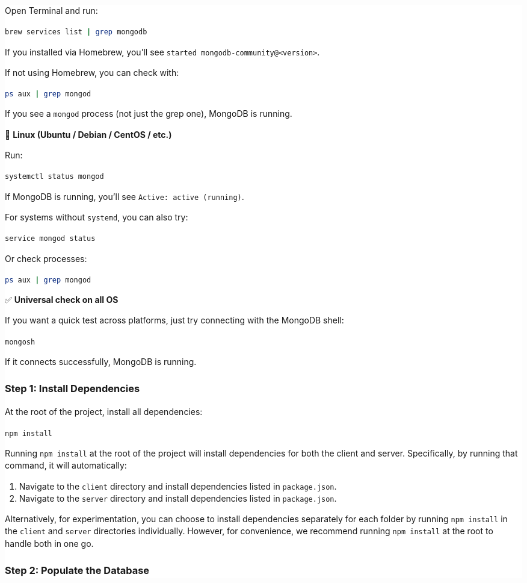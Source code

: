 Open Terminal and run:
```bash
brew services list | grep mongodb
```

If you installed via Homebrew, you’ll see `started mongodb-community@<version>`.

If not using Homebrew, you can check with:
```bash
ps aux | grep mongod
```

If you see a `mongod` process (not just the grep one), MongoDB is running.

🔹 **Linux (Ubuntu / Debian / CentOS / etc.)**

Run:
```bash
systemctl status mongod
```

If MongoDB is running, you’ll see `Active: active (running)`.

For systems without `systemd`, you can also try:
```bash
service mongod status
```

Or check processes:
```bash
ps aux | grep mongod
```

✅ **Universal check on all OS**

If you want a quick test across platforms, just try connecting with the MongoDB shell:
```bash
mongosh
```

If it connects successfully, MongoDB is running.

### Step 1: Install Dependencies

At the root of the project, install all dependencies:

```bash
npm install
```

Running `npm install` at the root of the project will install dependencies for both the client and server. Specifically, by running that command, it will automatically:

1. Navigate to the `client` directory and install dependencies listed in `package.json`.
2. Navigate to the `server` directory and install dependencies listed in `package.json`.

Alternatively, for experimentation, you can choose to install dependencies separately for each folder by running `npm install` in the `client` and `server` directories individually. However, for convenience, we recommend running `npm install` at the root to handle both in one go.

### Step 2: Populate the Database

